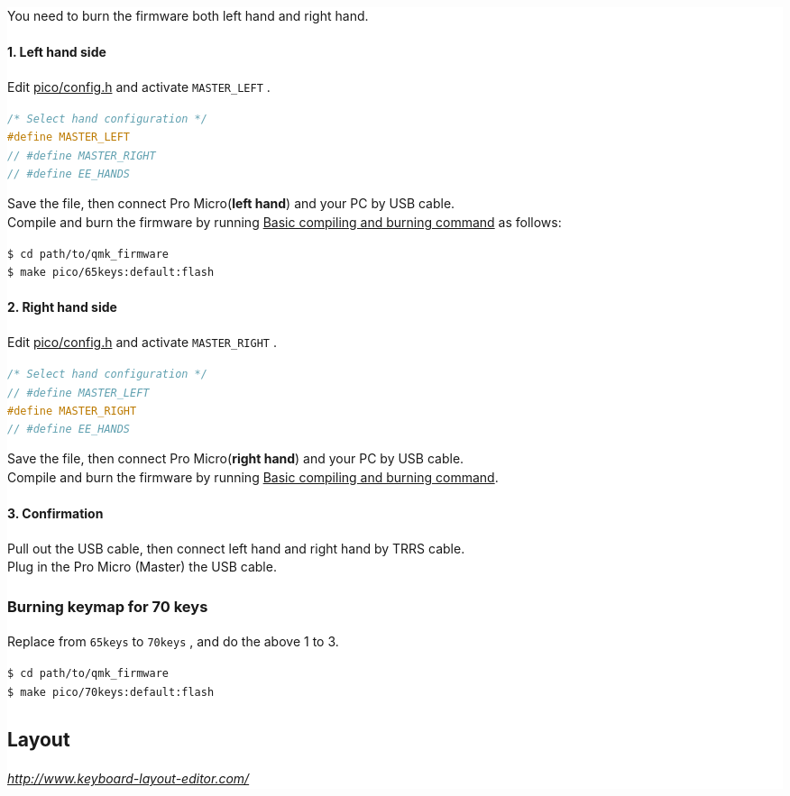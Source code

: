 You need to burn the firmware both left hand and right hand.


#### 1. Left hand side

Edit [pico/config.h](https://github.com/qmk/qmk_firmware/blob/master/keyboards/pico/config.h) and activate `MASTER_LEFT` .

```cpp
/* Select hand configuration */
#define MASTER_LEFT
// #define MASTER_RIGHT
// #define EE_HANDS
```

Save the file, then connect Pro Micro(**left hand**) and your PC by USB cable.  
Compile and burn the firmware by running [Basic compiling and burning command](#basic-compiling-and-burning-command) as follows:  

```sh
$ cd path/to/qmk_firmware
$ make pico/65keys:default:flash
```

#### 2. Right hand side

Edit [pico/config.h](https://github.com/qmk/qmk_firmware/blob/master/keyboards/pico/config.h) and activate `MASTER_RIGHT` .  

```cpp
/* Select hand configuration */
// #define MASTER_LEFT
#define MASTER_RIGHT
// #define EE_HANDS
```

Save the file, then connect Pro Micro(**right hand**) and your PC by USB cable.  
Compile and burn the firmware by running [Basic compiling and burning command](#basic-compiling-and-burning-command).  

#### 3. Confirmation

Pull out the USB cable, then connect left hand and right hand by TRRS cable.  
Plug in the Pro Micro (Master) the USB cable.  

### Burning keymap for 70 keys

Replace from `65keys` to `70keys` , and do the above 1 to 3.  

```sh
$ cd path/to/qmk_firmware
$ make pico/70keys:default:flash
```


## Layout

<em><a href="http://www.keyboard-layout-editor.com/">http://www.keyboard-layout-editor.com/</a></em>
